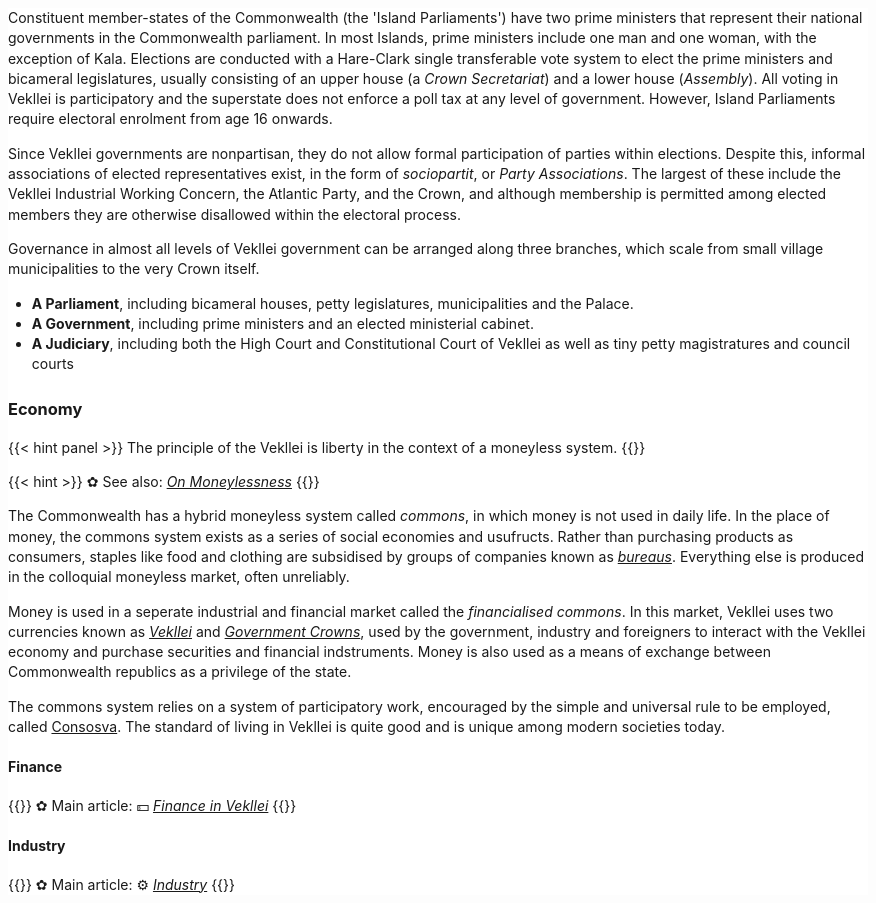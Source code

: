 Constituent member-states of the Commonwealth (the 'Island Parliaments') have two prime ministers that represent their national governments in the Commonwealth parliament. In most Islands, prime ministers include one man and one woman, with the exception of Kala. Elections are conducted with a Hare-Clark single transferable vote system to elect the prime ministers and bicameral legislatures, usually consisting of an upper house (a *Crown Secretariat*) and a lower house (*Assembly*). All voting in Vekllei is participatory and the superstate does not enforce a poll tax at any level of government. However, Island Parliaments require electoral enrolment from age 16 onwards.

Since Vekllei governments are nonpartisan, they do not allow formal participation of parties within elections. Despite this, informal associations of elected representatives exist, in the form of *sociopartit*, or *Party Associations*. The largest of these include the Vekllei Industrial Working Concern, the Atlantic Party, and the Crown, and although membership is permitted among elected members they are otherwise disallowed within the electoral process.

Governance in almost all levels of Vekllei government can be arranged along three branches, which scale from small village municipalities to the very Crown itself.

* **A Parliament**, including bicameral houses, petty legislatures, municipalities and the Palace.
* **A Government**, including prime ministers and an elected ministerial cabinet.
* **A Judiciary**, including both the High Court and Constitutional Court of Vekllei as well as tiny petty magistratures and council courts

### Economy
{{< hint panel >}}
The principle of the Vekllei is liberty in the context of a moneyless system.
{{</hint>}}

{{< hint >}}
✿ See also: *[On Moneylessness](/news/essays/moneylessness/)*
{{</hint>}}

The Commonwealth has a hybrid moneyless system called *commons*, in which money is not used in daily life. In the place of money, the commons system exists as a series of social economies and usufructs. Rather than purchasing products as consumers, staples like food and clothing are subsidised by groups of companies known as [*bureaus*](/bureaus/). Everything else is produced in the colloquial moneyless market, often unreliably.

Money is used in a seperate industrial and financial market called the *financialised commons*. In this market, Vekllei uses two currencies known as [*Vekllei*](/utopia/society/state/finance/#vekllei-crown-vk) and [*Government Crowns*](/utopia/society/state/finance/#government-crown-ak), used by the government, industry and foreigners to interact with the Vekllei economy and purchase securities and financial indstruments. Money is also used as a means of exchange between Commonwealth republics as a privilege of the state.

The commons system relies on a system of participatory work, encouraged by the simple and universal rule to be employed, called [Consosva](/consosva/). The standard of living in Vekllei is quite good and is unique among modern societies today.

#### Finance

{{<hint>}}
✿ Main article: <span class="smallicon">💵</span> *[Finance in Vekllei](/finance/)*
{{</hint>}}

#### Industry
{{<hint>}}
✿ Main article: <span class="smallicon">⚙️</span> *[Industry](/industry/)*
{{</hint>}}
